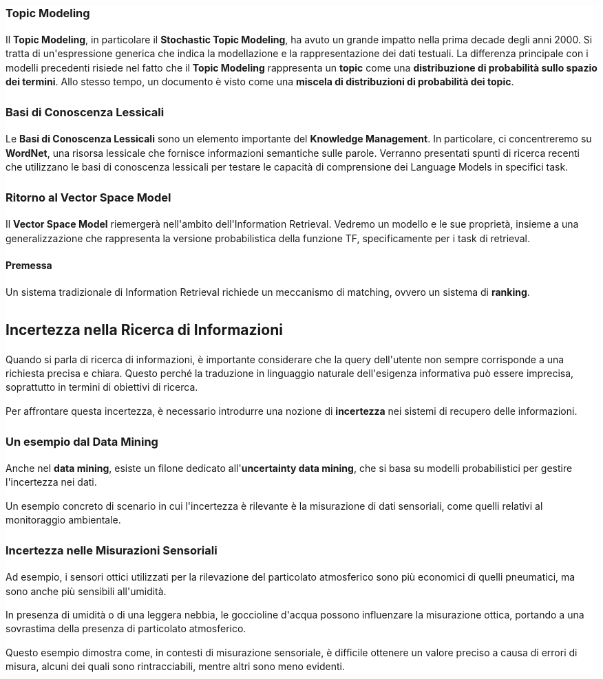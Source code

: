 ### Topic Modeling

Il **Topic Modeling**, in particolare il **Stochastic Topic Modeling**, ha avuto un grande impatto nella prima decade degli anni 2000. Si tratta di un'espressione generica che indica la modellazione e la rappresentazione dei dati testuali. La differenza principale con i modelli precedenti risiede nel fatto che il **Topic Modeling** rappresenta un **topic** come una **distribuzione di probabilità sullo spazio dei termini**. Allo stesso tempo, un documento è visto come una **miscela di distribuzioni di probabilità dei topic**. 

### Basi di Conoscenza Lessicali

Le **Basi di Conoscenza Lessicali** sono un elemento importante del **Knowledge Management**. In particolare, ci concentreremo su **WordNet**, una risorsa lessicale che fornisce informazioni semantiche sulle parole. Verranno presentati spunti di ricerca recenti che utilizzano le basi di conoscenza lessicali per testare le capacità di comprensione dei Language Models in specifici task.

### Ritorno al Vector Space Model

Il **Vector Space Model** riemergerà nell'ambito dell'Information Retrieval. Vedremo un modello e le sue proprietà, insieme a una generalizzazione che rappresenta la versione probabilistica della funzione TF, specificamente per i task di retrieval.

#### Premessa

Un sistema tradizionale di Information Retrieval richiede un meccanismo di matching, ovvero un sistema di **ranking**. 

## Incertezza nella Ricerca di Informazioni

Quando si parla di ricerca di informazioni, è importante considerare che la query dell'utente non sempre corrisponde a una richiesta precisa e chiara. Questo perché la traduzione in linguaggio naturale dell'esigenza informativa può essere imprecisa, soprattutto in termini di obiettivi di ricerca. 

Per affrontare questa incertezza, è necessario introdurre una nozione di **incertezza** nei sistemi di recupero delle informazioni. 

### Un esempio dal Data Mining

Anche nel **data mining**, esiste un filone dedicato all'**uncertainty data mining**, che si basa su modelli probabilistici per gestire l'incertezza nei dati. 

Un esempio concreto di scenario in cui l'incertezza è rilevante è la misurazione di dati sensoriali, come quelli relativi al monitoraggio ambientale. 

### Incertezza nelle Misurazioni Sensoriali

Ad esempio, i sensori ottici utilizzati per la rilevazione del particolato atmosferico sono più economici di quelli pneumatici, ma sono anche più sensibili all'umidità. 

In presenza di umidità o di una leggera nebbia, le goccioline d'acqua possono influenzare la misurazione ottica, portando a una sovrastima della presenza di particolato atmosferico. 

Questo esempio dimostra come, in contesti di misurazione sensoriale, è difficile ottenere un valore preciso a causa di errori di misura, alcuni dei quali sono rintracciabili, mentre altri sono meno evidenti. 
